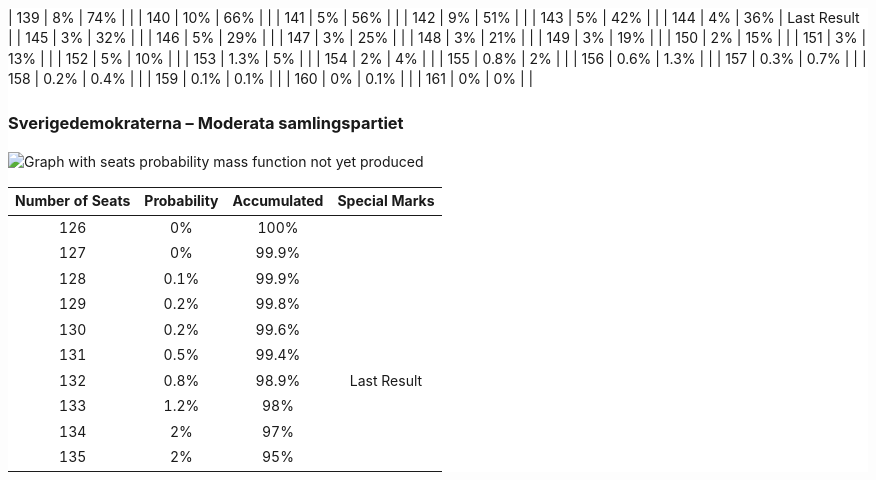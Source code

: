 | 139 | 8% | 74% |  |
| 140 | 10% | 66% |  |
| 141 | 5% | 56% |  |
| 142 | 9% | 51% |  |
| 143 | 5% | 42% |  |
| 144 | 4% | 36% | Last Result |
| 145 | 3% | 32% |  |
| 146 | 5% | 29% |  |
| 147 | 3% | 25% |  |
| 148 | 3% | 21% |  |
| 149 | 3% | 19% |  |
| 150 | 2% | 15% |  |
| 151 | 3% | 13% |  |
| 152 | 5% | 10% |  |
| 153 | 1.3% | 5% |  |
| 154 | 2% | 4% |  |
| 155 | 0.8% | 2% |  |
| 156 | 0.6% | 1.3% |  |
| 157 | 0.3% | 0.7% |  |
| 158 | 0.2% | 0.4% |  |
| 159 | 0.1% | 0.1% |  |
| 160 | 0% | 0.1% |  |
| 161 | 0% | 0% |  |

### Sverigedemokraterna – Moderata samlingspartiet

![Graph with seats probability mass function not yet produced](2018-12-12-Inizio-coalitions-seats-pmf-sd–m.png "Seats Probability Mass Function")

| Number of Seats | Probability | Accumulated | Special Marks |
|:---------------:|:-----------:|:-----------:|:-------------:|
| 126 | 0% | 100% |  |
| 127 | 0% | 99.9% |  |
| 128 | 0.1% | 99.9% |  |
| 129 | 0.2% | 99.8% |  |
| 130 | 0.2% | 99.6% |  |
| 131 | 0.5% | 99.4% |  |
| 132 | 0.8% | 98.9% | Last Result |
| 133 | 1.2% | 98% |  |
| 134 | 2% | 97% |  |
| 135 | 2% | 95% |  |